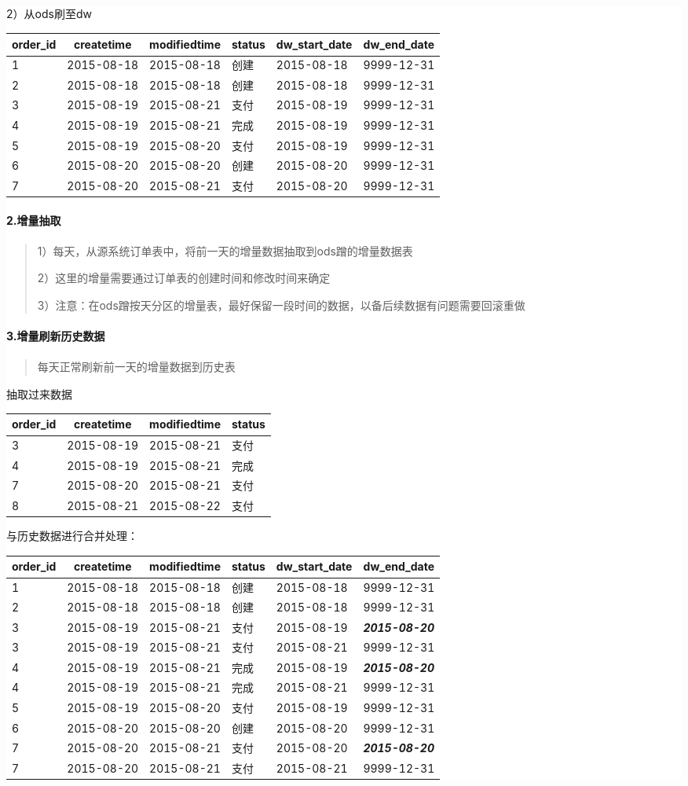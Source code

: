 

2）从ods刷至dw

| order_id | createtime | modifiedtime | status | dw_start_date | dw_end_date |
| -------- | ---------- | ------------ | ------ | ------------- | ----------- |
| 1        | 2015-08-18 | 2015-08-18   | 创建   | 2015-08-18    | 9999-12-31  |
| 2        | 2015-08-18 | 2015-08-18   | 创建   | 2015-08-18    | 9999-12-31  |
| 3        | 2015-08-19 | 2015-08-21   | 支付   | 2015-08-19    | 9999-12-31  |
| 4        | 2015-08-19 | 2015-08-21   | 完成   | 2015-08-19    | 9999-12-31  |
| 5        | 2015-08-19 | 2015-08-20   | 支付   | 2015-08-19    | 9999-12-31  |
| 6        | 2015-08-20 | 2015-08-20   | 创建   | 2015-08-20    | 9999-12-31  |
| 7        | 2015-08-20 | 2015-08-21   | 支付   | 2015-08-20    | 9999-12-31  |



#### 2.增量抽取

> 1）每天，从源系统订单表中，将前一天的增量数据抽取到ods蹭的增量数据表
>
> 2）这里的增量需要通过订单表的创建时间和修改时间来确定
>
> 3）注意：在ods蹭按天分区的增量表，最好保留一段时间的数据，以备后续数据有问题需要回滚重做



#### 3.增量刷新历史数据

> 每天正常刷新前一天的增量数据到历史表

抽取过来数据

| order_id | createtime | modifiedtime | status |
| -------- | ---------- | ------------ | ------ |
| 3        | 2015-08-19 | 2015-08-21   | 支付   |
| 4        | 2015-08-19 | 2015-08-21   | 完成   |
| 7        | 2015-08-20 | 2015-08-21   | 支付   |
| 8        | 2015-08-21 | 2015-08-22   | 支付   |



与历史数据进行合并处理：

| order_id | createtime | modifiedtime | status | dw_start_date | dw_end_date      |
| -------- | ---------- | ------------ | ------ | ------------- | ---------------- |
| 1        | 2015-08-18 | 2015-08-18   | 创建   | 2015-08-18    | 9999-12-31       |
| 2        | 2015-08-18 | 2015-08-18   | 创建   | 2015-08-18    | 9999-12-31       |
| 3        | 2015-08-19 | 2015-08-21   | 支付   | 2015-08-19    | ***2015-08-20*** |
| 3        | 2015-08-19 | 2015-08-21   | 支付   | 2015-08-21    | 9999-12-31       |
| 4        | 2015-08-19 | 2015-08-21   | 完成   | 2015-08-19    | ***2015-08-20*** |
| 4        | 2015-08-19 | 2015-08-21   | 完成   | 2015-08-21    | 9999-12-31       |
| 5        | 2015-08-19 | 2015-08-20   | 支付   | 2015-08-19    | 9999-12-31       |
| 6        | 2015-08-20 | 2015-08-20   | 创建   | 2015-08-20    | 9999-12-31       |
| 7        | 2015-08-20 | 2015-08-21   | 支付   | 2015-08-20    | ***2015-08-20*** |
| 7        | 2015-08-20 | 2015-08-21   | 支付   | 2015-08-21    | 9999-12-31       |